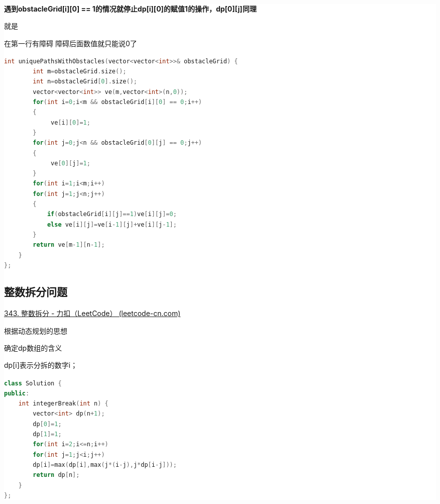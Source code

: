 **遇到obstacleGrid[i\][0] == 1的情况就停止dp[i\][0]的赋值1的操作，dp[0\][j]同理**

就是

在第一行有障碍 障碍后面数值就只能说0了

```c++
int uniquePathsWithObstacles(vector<vector<int>>& obstacleGrid) {
        int m=obstacleGrid.size();
        int n=obstacleGrid[0].size();
        vector<vector<int>> ve(m,vector<int>(n,0));
        for(int i=0;i<m && obstacleGrid[i][0] == 0;i++)
        {
             ve[i][0]=1;
        }
        for(int j=0;j<n && obstacleGrid[0][j] == 0;j++)
        {
             ve[0][j]=1;
        }
        for(int i=1;i<m;i++)
        for(int j=1;j<n;j++)
        {
            if(obstacleGrid[i][j]==1)ve[i][j]=0;
            else ve[i][j]=ve[i-1][j]+ve[i][j-1];
        }
        return ve[m-1][n-1];
    }
};
```

## 整数拆分问题

[343. 整数拆分 - 力扣（LeetCode） (leetcode-cn.com)](https://leetcode-cn.com/problems/integer-break/)

根据动态规划的思想

确定dp数组的含义

dp[i\]表示分拆的数字i；

```c++
class Solution {
public:
    int integerBreak(int n) {
        vector<int> dp(n+1);
        dp[0]=1;
        dp[1]=1;
        for(int i=2;i<=n;i++)
        for(int j=1;j<i;j++)
        dp[i]=max(dp[i],max(j*(i-j),j*dp[i-j]));
        return dp[n];
    }
};
```
